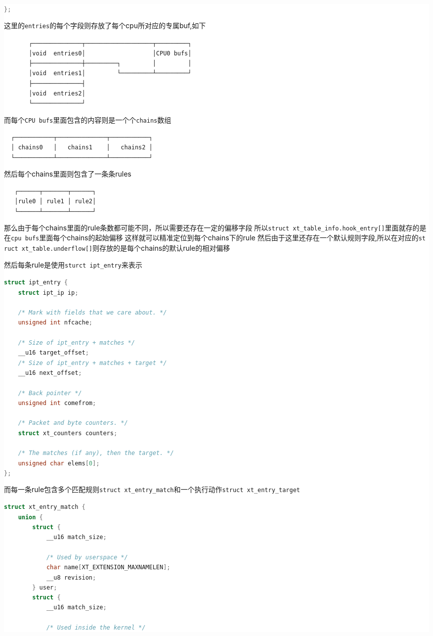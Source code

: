 ```c
};
```
这里的`entries`的每个字段则存放了每个cpu所对应的专属buf,如下

           ┌──────────────┬───────────────────┬─────────┐
           │void  entries0│                   │CPU0 bufs│
           ├──────────────┼─────────┐         │         │
           │void  entries1│         └─────────┴─────────┘
           ├──────────────┤
           │void  entries2│
           └──────────────┘

而每个`CPU bufs`里面包含的内容则是一个个`chains`数组

      ┌───────────┬──────────────┬───────────┐
      │ chains0   │   chains1    │   chains2 │
      └───────────┴──────────────┴───────────┘

然后每个chains里面则包含了一条条rules

       ┌──────┬───────┬──────┐
       │rule0 │ rule1 │ rule2│
       └──────┴───────┴──────┘

那么由于每个chains里面的rule条数都可能不同，所以需要还存在一定的偏移字段
所以`struct xt_table_info.hook_entry[]`里面就存的是在`cpu bufs`里面每个chains的起始偏移
这样就可以精准定位到每个chains下的rule
然后由于这里还存在一个默认规则字段,所以在对应的`struct xt_table.underflow[]`则存放的是每个chains的默认rule的相对偏移

然后每条rule是使用`sturct ipt_entry`来表示
```c
struct ipt_entry {
	struct ipt_ip ip;

	/* Mark with fields that we care about. */
	unsigned int nfcache;

	/* Size of ipt_entry + matches */
	__u16 target_offset;
	/* Size of ipt_entry + matches + target */
	__u16 next_offset;

	/* Back pointer */
	unsigned int comefrom;

	/* Packet and byte counters. */
	struct xt_counters counters;

	/* The matches (if any), then the target. */
	unsigned char elems[0];
};
```
而每一条rule包含多个匹配规则`struct xt_entry_match`和一个执行动作`struct xt_entry_target`
```c
struct xt_entry_match {
	union {
		struct {
			__u16 match_size;

			/* Used by userspace */
			char name[XT_EXTENSION_MAXNAMELEN];
			__u8 revision;
		} user;
		struct {
			__u16 match_size;

			/* Used inside the kernel */
```